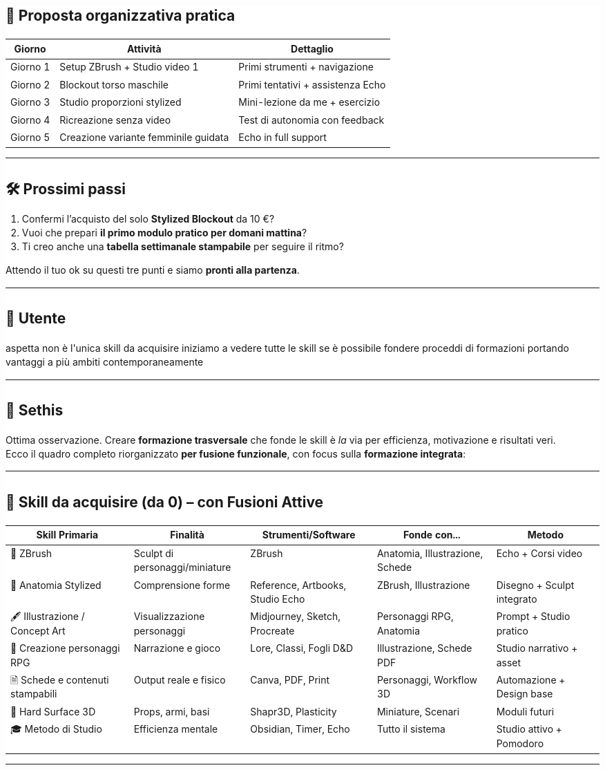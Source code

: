 
## 📅 Proposta organizzativa pratica

| Giorno | Attività | Dettaglio |
|--------|----------|----------|
| Giorno 1 | Setup ZBrush + Studio video 1 | Primi strumenti + navigazione |
| Giorno 2 | Blockout torso maschile | Primi tentativi + assistenza Echo |
| Giorno 3 | Studio proporzioni stylized | Mini-lezione da me + esercizio |
| Giorno 4 | Ricreazione senza video | Test di autonomia con feedback |
| Giorno 5 | Creazione variante femminile guidata | Echo in full support |

---

## 🛠️ Prossimi passi

1. Confermi l’acquisto del solo **Stylized Blockout** da 10 €?
2. Vuoi che prepari **il primo modulo pratico per domani mattina**?
3. Ti creo anche una **tabella settimanale stampabile** per seguire il ritmo?

Attendo il tuo ok su questi tre punti e siamo **pronti alla partenza**.

---

## 👤 **Utente**

aspetta non è l'unica skill da acquisire iniziamo a vedere tutte le skill se è possibile fondere proceddi di formazioni portando vantaggi a più ambiti contemporaneamente

---

## 🤖 **Sethis**

Ottima osservazione. Creare **formazione trasversale** che fonde le skill è *la* via per efficienza, motivazione e risultati veri.  
Ecco il quadro completo riorganizzato **per fusione funzionale**, con focus sulla **formazione integrata**:

---

## 🧩 **Skill da acquisire (da 0) – con Fusioni Attive**

| Skill Primaria | Finalità | Strumenti/Software | Fonde con... | Metodo |
|----------------|----------|--------------------|--------------|--------|
| 🧰 ZBrush | Sculpt di personaggi/miniature | ZBrush | Anatomia, Illustrazione, Schede | Echo + Corsi video |
| 🦴 Anatomia Stylized | Comprensione forme | Reference, Artbooks, Studio Echo | ZBrush, Illustrazione | Disegno + Sculpt integrato |
| 🖋️ Illustrazione / Concept Art | Visualizzazione personaggi | Midjourney, Sketch, Procreate | Personaggi RPG, Anatomia | Prompt + Studio pratico |
| 🎲 Creazione personaggi RPG | Narrazione e gioco | Lore, Classi, Fogli D&D | Illustrazione, Schede PDF | Studio narrativo + asset |
| 🗎 Schede e contenuti stampabili | Output reale e fisico | Canva, PDF, Print | Personaggi, Workflow 3D | Automazione + Design base |
| 📐 Hard Surface 3D | Props, armi, basi | Shapr3D, Plasticity | Miniature, Scenari | Moduli futuri |
| 🎓 Metodo di Studio | Efficienza mentale | Obsidian, Timer, Echo | Tutto il sistema | Studio attivo + Pomodoro |

---